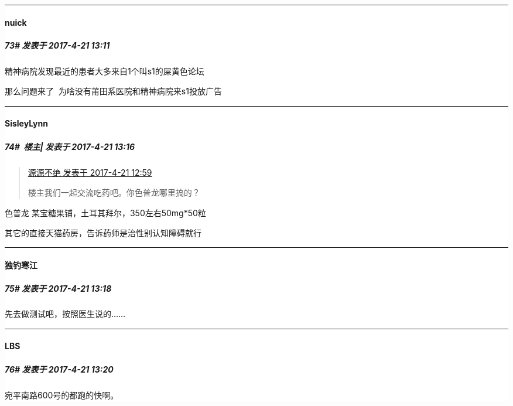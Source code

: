 *****

####  nuick  
##### 73#       发表于 2017-4-21 13:11




精神病院发现最近的患者大多来自1个叫s1的屎黄色论坛 

那么问题来了  为啥没有莆田系医院和精神病院来s1投放广告







*****

####  SisleyLynn  
##### 74#         楼主| 发表于 2017-4-21 13:16



<blockquote><a href="httphttps://bbs.saraba1st.com/2b/forum.php?mod=redirect&amp;goto=findpost&amp;pid=35728401&amp;ptid=1497915" target="_blank">源源不绝 发表于 2017-4-21 12:59</a>

楼主我们一起交流吃药吧。你色普龙哪里搞的？</blockquote>
色普龙 某宝糖果铺，土耳其拜尔，350左右50mg*50粒

其它的直接天猫药房，告诉药师是治性别认知障碍就行







*****

####  独钓寒江  
##### 75#       发表于 2017-4-21 13:18




先去做测试吧，按照医生说的……







*****

####  LBS  
##### 76#       发表于 2017-4-21 13:20




宛平南路600号的都跑的快啊。




